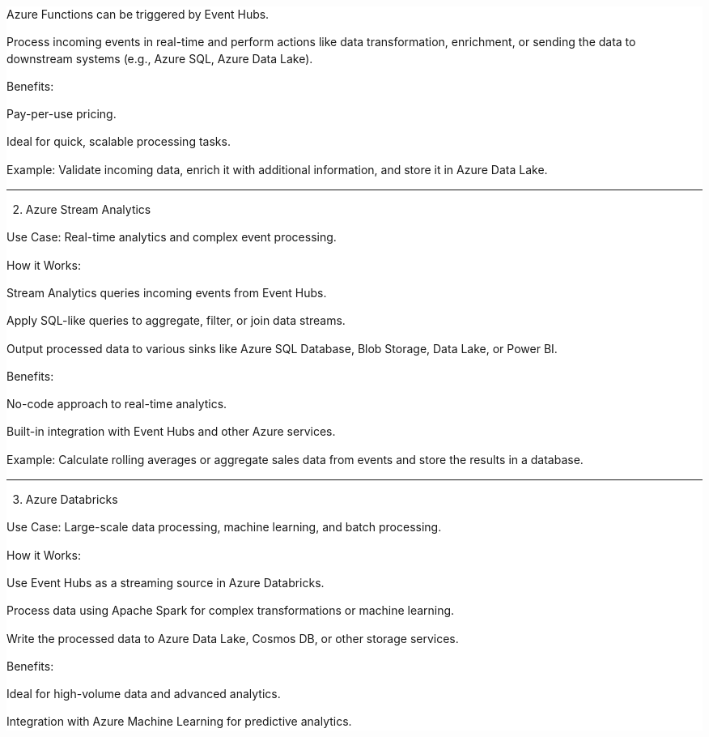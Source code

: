Azure Functions can be triggered by Event Hubs.

Process incoming events in real-time and perform actions like data transformation, enrichment, or sending the data to downstream systems (e.g., Azure SQL, Azure Data Lake).


Benefits:

Pay-per-use pricing.

Ideal for quick, scalable processing tasks.


Example: Validate incoming data, enrich it with additional information, and store it in Azure Data Lake.



---

2. Azure Stream Analytics

Use Case: Real-time analytics and complex event processing.

How it Works:

Stream Analytics queries incoming events from Event Hubs.

Apply SQL-like queries to aggregate, filter, or join data streams.

Output processed data to various sinks like Azure SQL Database, Blob Storage, Data Lake, or Power BI.


Benefits:

No-code approach to real-time analytics.

Built-in integration with Event Hubs and other Azure services.


Example: Calculate rolling averages or aggregate sales data from events and store the results in a database.



---

3. Azure Databricks

Use Case: Large-scale data processing, machine learning, and batch processing.

How it Works:

Use Event Hubs as a streaming source in Azure Databricks.

Process data using Apache Spark for complex transformations or machine learning.

Write the processed data to Azure Data Lake, Cosmos DB, or other storage services.


Benefits:

Ideal for high-volume data and advanced analytics.

Integration with Azure Machine Learning for predictive analytics.

